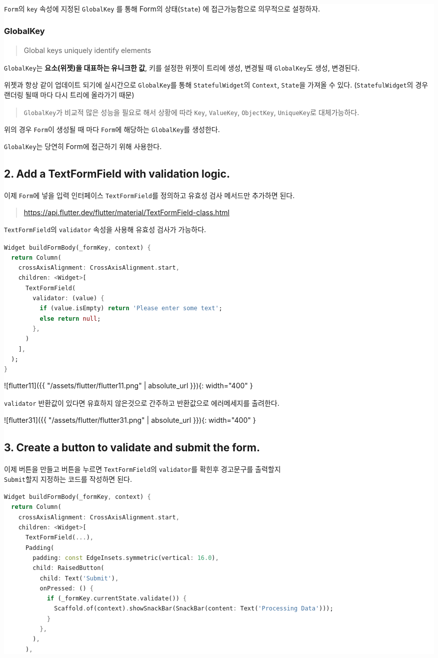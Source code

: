 `Form`의 `key` 속성에 지정된 `GlobalKey` 를 통해 Form의 상태(`State`) 에 접근가능함으로 의무적으로 설정하자.

### GlobalKey

> Global keys uniquely identify elements  

`GlobalKey`는 **요소(위젯)을 대표하는 유니크한 값**, 키를 설정한 위젯이 트리에 생성, 변경될 때 `GlobalKey`도 생성, 변경된다.  

위젯과 항상 같이 업데이트 되기에 실시간으로 `GlobalKey`를 통해 `StatefulWidget`의 `Context`, `State`을 가져올 수 있다. (`StatefulWidget`의 경우 랜더링 될때 마다 다시 트리에 올라가기 때문)  
> `GlobalKey`가 비교적 많은 성능을 필요로 해서 상황에 따라 `Key`, `ValueKey`, `ObjectKey`, `UniqueKey`로 대체가능하다.  

위의 경우 `Form`이 생성될 때 마다 `Form`에 해당하는 `GlobalKey`를 생성한다.  

`GlobalKey`는 당연히 Form에 접근하기 위해 사용한다.  

## 2. Add a TextFormField with validation logic.

이제 `Form`에 넣을 입력 인터페이스 `TextFormField`를 정의하고 유효성 검사 메서드만 추가하면 된다.  

> https://api.flutter.dev/flutter/material/TextFormField-class.html

`TextFormField`의 `validator` 속성을 사용해 유효성 검사가 가능하다.  

```dart
Widget buildFormBody(_formKey, context) {
  return Column(
    crossAxisAlignment: CrossAxisAlignment.start,
    children: <Widget>[
      TextFormField(
        validator: (value) {
          if (value.isEmpty) return 'Please enter some text';
          else return null;
        },
      )
    ],
  );
}
```

![flutter11]({{ "/assets/flutter/flutter11.png" | absolute_url }}){: width="400" }  

`validator` 반환값이 있다면 유효하지 않은것으로 간주하고 반환값으로 에러메세지를 출려한다.   

![flutter31]({{ "/assets/flutter/flutter31.png" | absolute_url }}){: width="400" }  

## 3. Create a button to validate and submit the form.  

이제 버튼을 만들고 버튼을 누르면 `TextFormField`의 `validator`를 확힌후 경고문구를 출력할지  
`Submit`할지 지정하는 코드를 작성하면 된다.  

```dart
Widget buildFormBody(_formKey, context) {
  return Column(
    crossAxisAlignment: CrossAxisAlignment.start,
    children: <Widget>[
      TextFormField(...),
      Padding(
        padding: const EdgeInsets.symmetric(vertical: 16.0),
        child: RaisedButton(
          child: Text('Submit'),
          onPressed: () {
            if (_formKey.currentState.validate()) {
              Scaffold.of(context).showSnackBar(SnackBar(content: Text('Processing Data')));
            }
          },
        ),
      ),
```